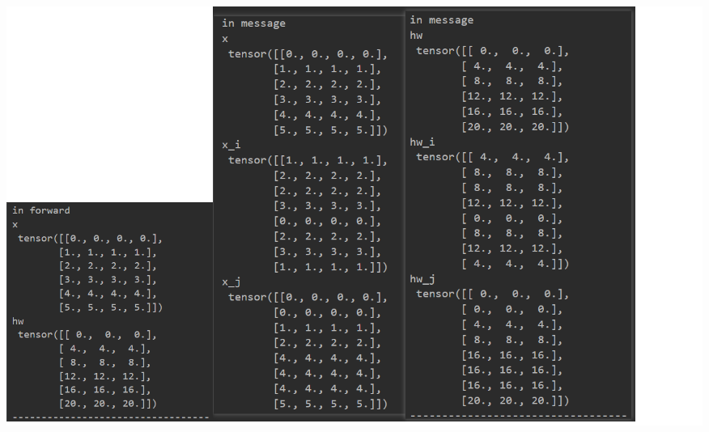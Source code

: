 <img src="markdown.assets/PYG中的消息传递和聚合函数.assets/2024-04-29-22-48-15-image.png" title="" alt="" width="255"><img title="" src="markdown.assets/PYG中的消息传递和聚合函数.assets/2024-04-29-23-36-07-image.png" alt="" width="522">